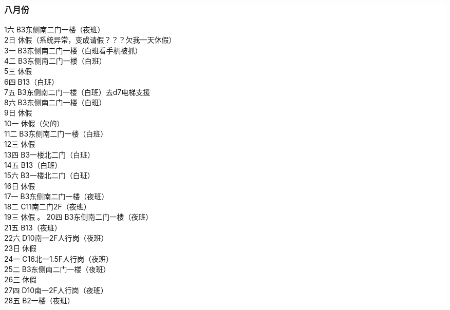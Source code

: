 ### 八月份
1六  B3东侧南二门一楼（夜班）  
2日  休假（系统异常，变成请假？？？欠我一天休假）  
3一  B3东侧南二门一楼（白班看手机被抓）  
4二  B3东侧南二门一楼（白班）  
5三  休假  
6四  B13（白班）  
7五  B3东侧南二门一楼（白班）去d7电梯支援  
8六  B3东侧南二门一楼（白班）  
9日  休假  
10一 休假（欠的）  
11二  B3东侧南二门一楼（白班）  
12三 休假  
13四 B3一楼北二门（白班）  
14五 B13（白班）  
15六 B3一楼北二门（白班）  
16日 休假  
17一  B3东侧南二门一楼（夜班）  
18二  C11南二门2F（夜班）  
19三 休假  。
20四 B3东侧南二门一楼（夜班）  
21五 B13（夜班）  
22六 D10南一2F人行岗（夜班）  
23日 休假  
24一 C16北一1.5F人行岗（夜班）  
25二 B3东侧南二门一楼（夜班）  
26三 休假  
27四 D10南一2F人行岗（夜班）  
28五 B2一楼（夜班） 
